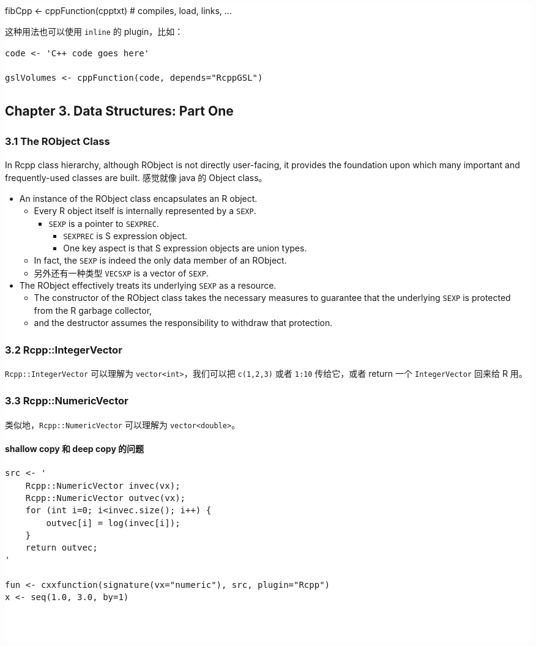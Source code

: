 fibCpp &lt;- cppFunction(cpptxt) # compiles, load, links, ...
</pre>

这种用法也可以使用 `inline` 的 plugin，比如：

<pre class="prettyprint linenums">
code &lt;- 'C++ code goes here'

gslVolumes &lt;- cppFunction(code, depends="RcppGSL")
</pre>

## Chapter 3. Data Structures: Part One

### 3.1 The RObject Class

In Rcpp class hierarchy, although RObject is not directly user-facing, it provides the foundation upon which many important and frequently-used classes are built. 感觉就像 java 的 Object class。

- An instance of the RObject class encapsulates an R object. 
	- Every R object itself is internally represented by a `SEXP`.
		- `SEXP` is a pointer to `SEXPREC`. 
			- `SEXPREC` is S expression object.
			- One key aspect is that S expression objects are union types.
	- In fact, the `SEXP` is indeed the only data member of an RObject.
	- 另外还有一种类型 `VECSXP` is a vector of `SEXP`.
- The RObject effectively treats its underlying `SEXP` as a resource. 
	- The constructor of the RObject class takes the necessary measures to guarantee that the underlying `SEXP` is protected from the R garbage collector, 
	- and the destructor assumes the responsibility to withdraw that protection.
	
### 3.2 Rcpp::IntegerVector

`Rcpp::IntegerVector` 可以理解为 `vector<int>`，我们可以把 `c(1,2,3)` 或者 `1:10` 传给它，或者 return 一个 `IntegerVector` 回来给 R 用。

### 3.3 Rcpp::NumericVector

类似地，`Rcpp::NumericVector` 可以理解为 `vector<double>`。

#### shallow copy 和 deep copy 的问题

<pre class="prettyprint linenums">
src &lt;- '
	Rcpp::NumericVector invec(vx);
	Rcpp::NumericVector outvec(vx);
	for (int i=0; i&lt;invec.size(); i++) {
		outvec[i] = log(invec[i]);
	}
	return outvec;
'

fun &lt;- cxxfunction(signature(vx="numeric"), src, plugin="Rcpp")
x &lt;- seq(1.0, 3.0, by=1)
